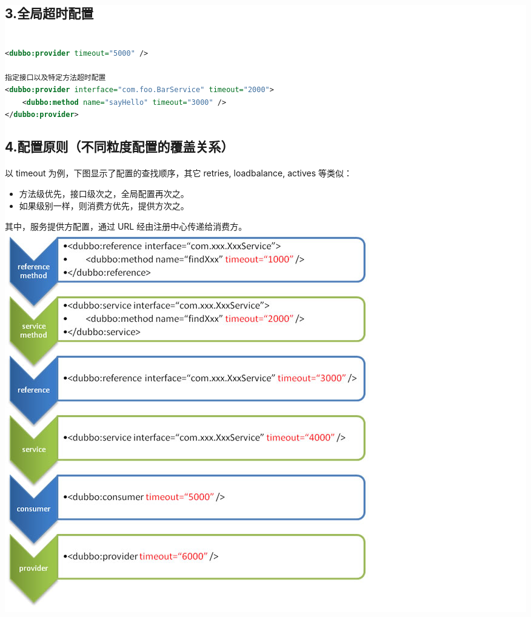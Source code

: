 ## 3.全局超时配置
```xml

<dubbo:provider timeout="5000" />

指定接口以及特定方法超时配置
<dubbo:provider interface="com.foo.BarService" timeout="2000">
    <dubbo:method name="sayHello" timeout="3000" />
</dubbo:provider>
```

## 4.配置原则（不同粒度配置的覆盖关系）
以 timeout 为例，下图显示了配置的查找顺序，其它 retries, loadbalance, actives 等类似：

* 方法级优先，接口级次之，全局配置再次之。
* 如果级别一样，则消费方优先，提供方次之。

其中，服务提供方配置，通过 URL 经由注册中心传递给消费方。
![](images/2021-02-05-20-33-13.png)
